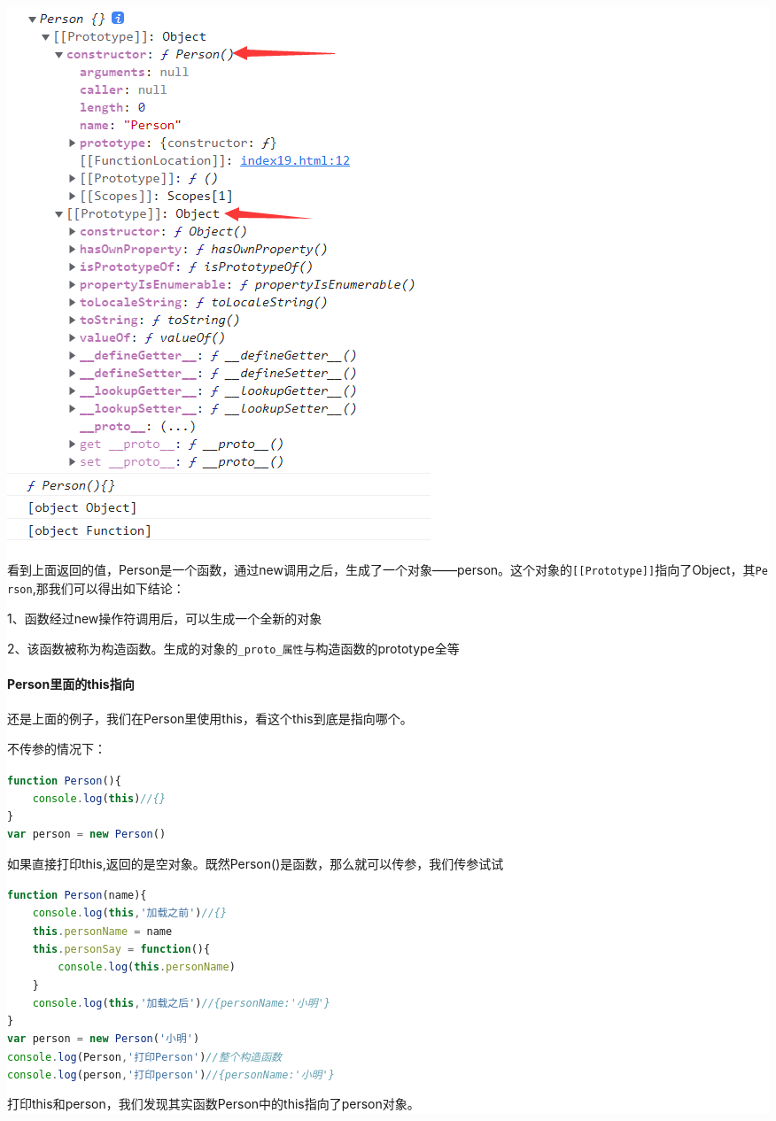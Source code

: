 
![new返回](../../media/newpng2.png)

看到上面返回的值，Person是一个函数，通过new调用之后，生成了一个对象——person。这个对象的`[[Prototype]]`指向了Object，其`Person`,那我们可以得出如下结论：

1、函数经过new操作符调用后，可以生成一个全新的对象

2、该函数被称为构造函数。生成的对象的`_proto_属性`与构造函数的prototype全等

#### Person里面的this指向

还是上面的例子，我们在Person里使用this，看这个this到底是指向哪个。

不传参的情况下：

```js
function Person(){
    console.log(this)//{}
}
var person = new Person()
```
如果直接打印this,返回的是空对象。既然Person()是函数，那么就可以传参，我们传参试试

```js
function Person(name){
    console.log(this,'加载之前')//{}
    this.personName = name
    this.personSay = function(){
        console.log(this.personName)
    }
    console.log(this,'加载之后')//{personName:'小明'}
}
var person = new Person('小明')
console.log(Person,'打印Person')//整个构造函数
console.log(person,'打印person')//{personName:'小明'}
```
打印this和person，我们发现其实函数Person中的this指向了person对象。
